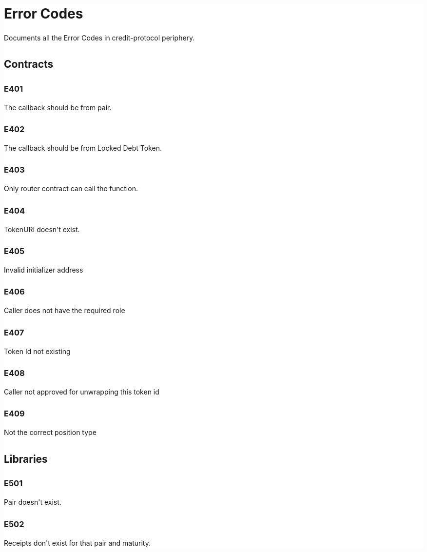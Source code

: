 # Error Codes

Documents all the Error Codes in credit-protocol periphery.

## Contracts

### E401

The callback should be from pair.

### E402

The callback should be from Locked Debt Token.

### E403

Only router contract can call the function.

### E404

TokenURI doesn't exist.

### E405

Invalid initializer address

### E406

Caller does not have the required role

### E407

Token Id not existing

### E408

Caller not approved for unwrapping this token id

### E409

Not the correct position type

## Libraries

### E501

Pair doesn't exist.

### E502

Receipts don't exist for that pair and maturity.
